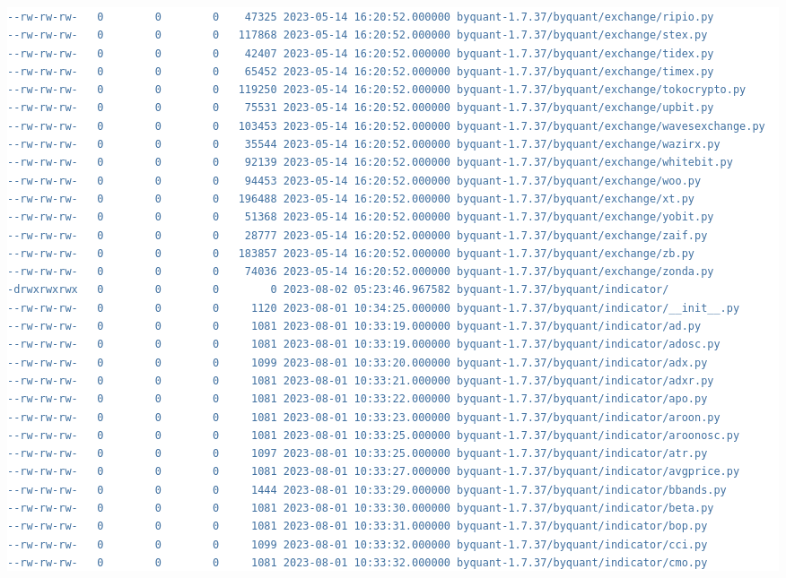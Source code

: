 ```diff
--rw-rw-rw-   0        0        0    47325 2023-05-14 16:20:52.000000 byquant-1.7.37/byquant/exchange/ripio.py
--rw-rw-rw-   0        0        0   117868 2023-05-14 16:20:52.000000 byquant-1.7.37/byquant/exchange/stex.py
--rw-rw-rw-   0        0        0    42407 2023-05-14 16:20:52.000000 byquant-1.7.37/byquant/exchange/tidex.py
--rw-rw-rw-   0        0        0    65452 2023-05-14 16:20:52.000000 byquant-1.7.37/byquant/exchange/timex.py
--rw-rw-rw-   0        0        0   119250 2023-05-14 16:20:52.000000 byquant-1.7.37/byquant/exchange/tokocrypto.py
--rw-rw-rw-   0        0        0    75531 2023-05-14 16:20:52.000000 byquant-1.7.37/byquant/exchange/upbit.py
--rw-rw-rw-   0        0        0   103453 2023-05-14 16:20:52.000000 byquant-1.7.37/byquant/exchange/wavesexchange.py
--rw-rw-rw-   0        0        0    35544 2023-05-14 16:20:52.000000 byquant-1.7.37/byquant/exchange/wazirx.py
--rw-rw-rw-   0        0        0    92139 2023-05-14 16:20:52.000000 byquant-1.7.37/byquant/exchange/whitebit.py
--rw-rw-rw-   0        0        0    94453 2023-05-14 16:20:52.000000 byquant-1.7.37/byquant/exchange/woo.py
--rw-rw-rw-   0        0        0   196488 2023-05-14 16:20:52.000000 byquant-1.7.37/byquant/exchange/xt.py
--rw-rw-rw-   0        0        0    51368 2023-05-14 16:20:52.000000 byquant-1.7.37/byquant/exchange/yobit.py
--rw-rw-rw-   0        0        0    28777 2023-05-14 16:20:52.000000 byquant-1.7.37/byquant/exchange/zaif.py
--rw-rw-rw-   0        0        0   183857 2023-05-14 16:20:52.000000 byquant-1.7.37/byquant/exchange/zb.py
--rw-rw-rw-   0        0        0    74036 2023-05-14 16:20:52.000000 byquant-1.7.37/byquant/exchange/zonda.py
-drwxrwxrwx   0        0        0        0 2023-08-02 05:23:46.967582 byquant-1.7.37/byquant/indicator/
--rw-rw-rw-   0        0        0     1120 2023-08-01 10:34:25.000000 byquant-1.7.37/byquant/indicator/__init__.py
--rw-rw-rw-   0        0        0     1081 2023-08-01 10:33:19.000000 byquant-1.7.37/byquant/indicator/ad.py
--rw-rw-rw-   0        0        0     1081 2023-08-01 10:33:19.000000 byquant-1.7.37/byquant/indicator/adosc.py
--rw-rw-rw-   0        0        0     1099 2023-08-01 10:33:20.000000 byquant-1.7.37/byquant/indicator/adx.py
--rw-rw-rw-   0        0        0     1081 2023-08-01 10:33:21.000000 byquant-1.7.37/byquant/indicator/adxr.py
--rw-rw-rw-   0        0        0     1081 2023-08-01 10:33:22.000000 byquant-1.7.37/byquant/indicator/apo.py
--rw-rw-rw-   0        0        0     1081 2023-08-01 10:33:23.000000 byquant-1.7.37/byquant/indicator/aroon.py
--rw-rw-rw-   0        0        0     1081 2023-08-01 10:33:25.000000 byquant-1.7.37/byquant/indicator/aroonosc.py
--rw-rw-rw-   0        0        0     1097 2023-08-01 10:33:25.000000 byquant-1.7.37/byquant/indicator/atr.py
--rw-rw-rw-   0        0        0     1081 2023-08-01 10:33:27.000000 byquant-1.7.37/byquant/indicator/avgprice.py
--rw-rw-rw-   0        0        0     1444 2023-08-01 10:33:29.000000 byquant-1.7.37/byquant/indicator/bbands.py
--rw-rw-rw-   0        0        0     1081 2023-08-01 10:33:30.000000 byquant-1.7.37/byquant/indicator/beta.py
--rw-rw-rw-   0        0        0     1081 2023-08-01 10:33:31.000000 byquant-1.7.37/byquant/indicator/bop.py
--rw-rw-rw-   0        0        0     1099 2023-08-01 10:33:32.000000 byquant-1.7.37/byquant/indicator/cci.py
--rw-rw-rw-   0        0        0     1081 2023-08-01 10:33:32.000000 byquant-1.7.37/byquant/indicator/cmo.py
```